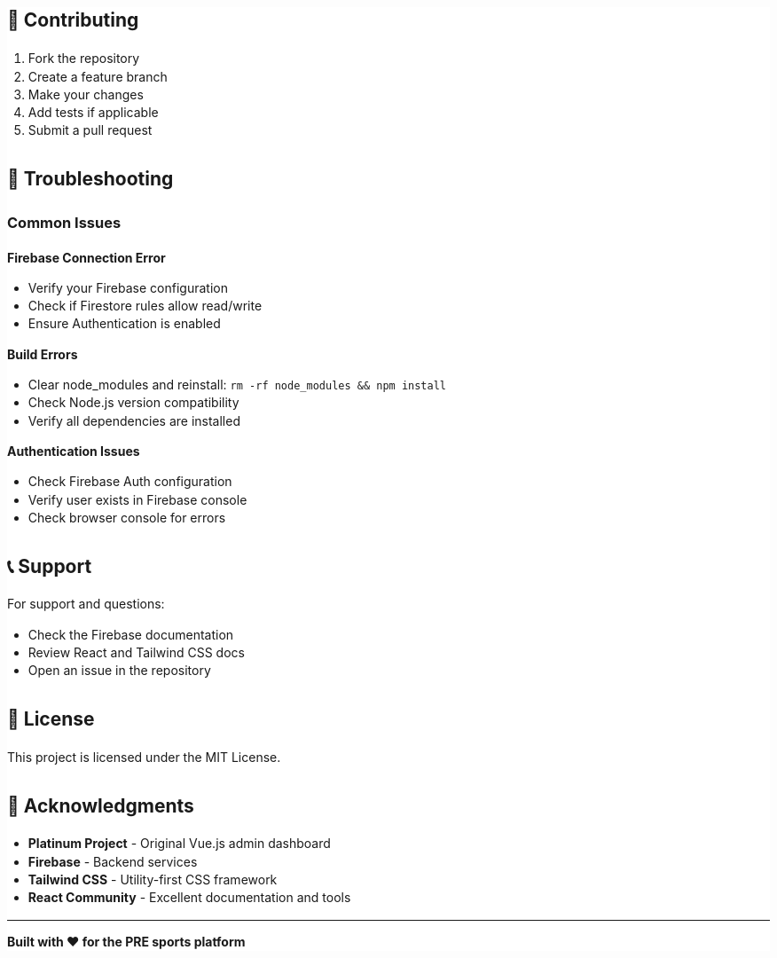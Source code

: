 ## 📝 Contributing

1. Fork the repository
2. Create a feature branch
3. Make your changes
4. Add tests if applicable
5. Submit a pull request

## 🐛 Troubleshooting

### Common Issues

**Firebase Connection Error**
- Verify your Firebase configuration
- Check if Firestore rules allow read/write
- Ensure Authentication is enabled

**Build Errors**
- Clear node_modules and reinstall: `rm -rf node_modules && npm install`
- Check Node.js version compatibility
- Verify all dependencies are installed

**Authentication Issues**
- Check Firebase Auth configuration
- Verify user exists in Firebase console
- Check browser console for errors

## 📞 Support

For support and questions:
- Check the Firebase documentation
- Review React and Tailwind CSS docs
- Open an issue in the repository

## 📄 License

This project is licensed under the MIT License.

## 🙏 Acknowledgments

- **Platinum Project** - Original Vue.js admin dashboard
- **Firebase** - Backend services
- **Tailwind CSS** - Utility-first CSS framework
- **React Community** - Excellent documentation and tools

---

**Built with ❤️ for the PRE sports platform**
